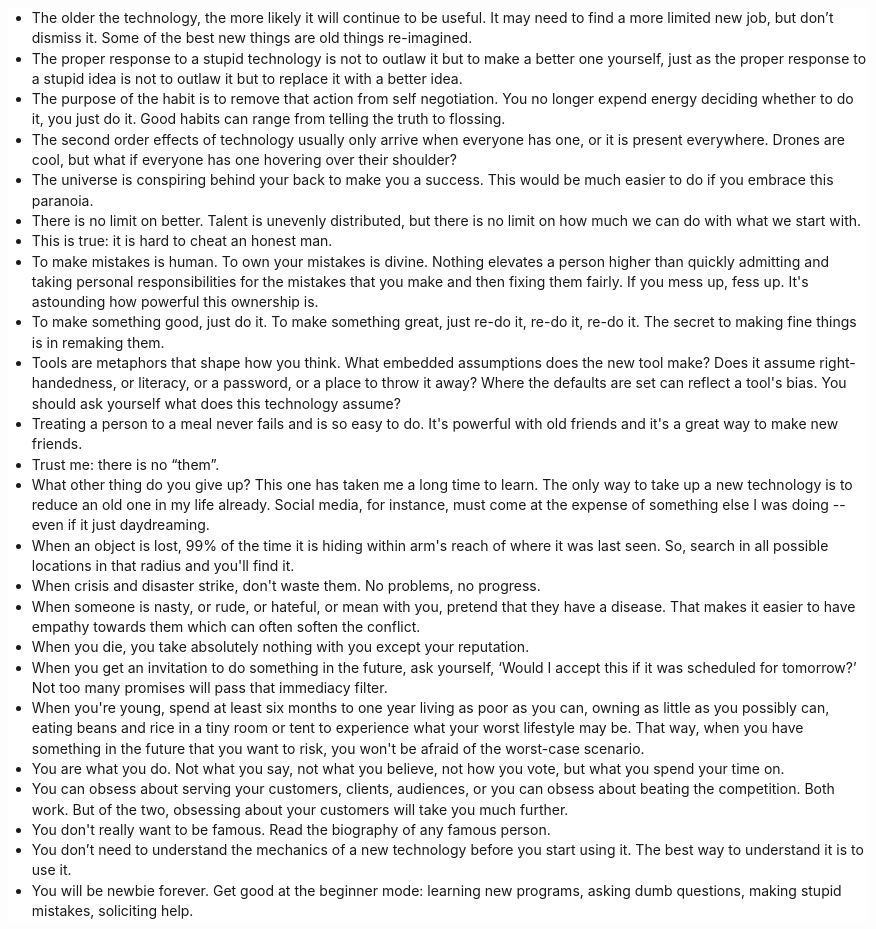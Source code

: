 * The older the technology, the more likely it will continue to be useful. It may need to find a more limited new job, but don’t dismiss it. Some of the best new things are old things re-imagined.
* The proper response to a stupid technology is not to outlaw it but to make a better one yourself, just as the proper response to a stupid idea is not to outlaw it but to replace it with a better idea.
* The purpose of the habit is to remove that action from self negotiation. You no longer expend energy deciding whether to do it, you just do it. Good habits can range from telling the truth to flossing.
* The second order effects of technology usually only arrive when everyone has one, or it is present everywhere. Drones are cool, but what if everyone has one hovering over their shoulder?
* The universe is conspiring behind your back to make you a success. This would be much easier to do if you embrace this paranoia.
* There is no limit on better. Talent is unevenly distributed, but there is no limit on how much we can do with what we start with.
* This is true: it is hard to cheat an honest man.
* To make mistakes is human. To own your mistakes is divine. Nothing elevates a person higher than quickly admitting and taking personal responsibilities for the mistakes that you make and then fixing them fairly. If you mess up, fess up. It's astounding how powerful this ownership is.
* To make something good, just do it. To make something great, just re-do it, re-do it, re-do it. The secret to making fine things is in remaking them.
* Tools are metaphors that shape how you think. What embedded assumptions does the new tool make? Does it assume right-handedness, or literacy, or a password, or a place to throw it away? Where the defaults are set can reflect a tool's bias. You should ask yourself what does this technology assume?
* Treating a person to a meal never fails and is so easy to do. It's powerful with old friends and it's a great way to make new friends.
* Trust me: there is no “them”.
* What other thing do you give up? This one has taken me a long time to learn. The only way to take up a new technology is to reduce an old one in my life already. Social media, for instance, must come at the expense of something else I was doing -- even if it just daydreaming.
* When an object is lost, 99% of the time it is hiding within arm's reach of where it was last seen. So, search in all possible locations in that radius and you'll find it.
* When crisis and disaster strike, don't waste them. No problems, no progress.
* When someone is nasty, or rude, or hateful, or mean with you, pretend that they have a disease. That makes it easier to have empathy towards them which can often soften the conflict. 
* When you die, you take absolutely nothing with you except your reputation.
* When you get an invitation to do something in the future, ask yourself, ‘Would I accept this if it was scheduled for tomorrow?’ Not too many promises will pass that immediacy filter.
* When you're young, spend at least six months to one year living as poor as you can, owning as little as you possibly can, eating beans and rice in a tiny room or tent to experience what your worst lifestyle may be. That way, when you have something in the future that you want to risk, you won't be afraid of the worst-case scenario.
* You are what you do. Not what you say, not what you believe, not how you vote, but what you spend your time on.
* You can obsess about serving your customers, clients, audiences, or you can obsess about beating the competition. Both work. But of the two, obsessing about your customers will take you much further.
* You don't really want to be famous. Read the biography of any famous person.
* You don’t need to understand the mechanics of a new technology before you start using it. The best way to understand it is to use it.
* You will be newbie forever. Get good at the beginner mode: learning new programs, asking dumb questions, making stupid mistakes, soliciting help.